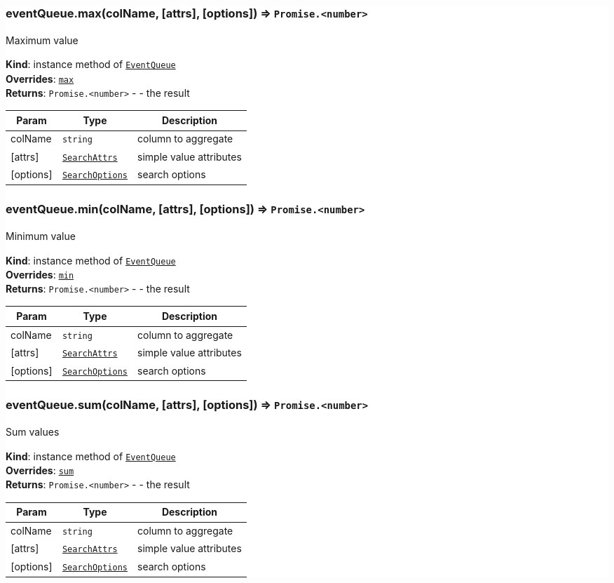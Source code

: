 <a name="JsonModel+max"></a>

### eventQueue.max(colName, [attrs], [options]) ⇒ <code>Promise.&lt;number&gt;</code>
Maximum value

**Kind**: instance method of [<code>EventQueue</code>](#EventQueue)  
**Overrides**: [<code>max</code>](#JsonModel+max)  
**Returns**: <code>Promise.&lt;number&gt;</code> - - the result  

| Param | Type | Description |
| --- | --- | --- |
| colName | <code>string</code> | column to aggregate |
| [attrs] | [<code>SearchAttrs</code>](#SearchAttrs) | simple value attributes |
| [options] | [<code>SearchOptions</code>](#SearchOptions) | search options |

<a name="JsonModel+min"></a>

### eventQueue.min(colName, [attrs], [options]) ⇒ <code>Promise.&lt;number&gt;</code>
Minimum value

**Kind**: instance method of [<code>EventQueue</code>](#EventQueue)  
**Overrides**: [<code>min</code>](#JsonModel+min)  
**Returns**: <code>Promise.&lt;number&gt;</code> - - the result  

| Param | Type | Description |
| --- | --- | --- |
| colName | <code>string</code> | column to aggregate |
| [attrs] | [<code>SearchAttrs</code>](#SearchAttrs) | simple value attributes |
| [options] | [<code>SearchOptions</code>](#SearchOptions) | search options |

<a name="JsonModel+sum"></a>

### eventQueue.sum(colName, [attrs], [options]) ⇒ <code>Promise.&lt;number&gt;</code>
Sum values

**Kind**: instance method of [<code>EventQueue</code>](#EventQueue)  
**Overrides**: [<code>sum</code>](#JsonModel+sum)  
**Returns**: <code>Promise.&lt;number&gt;</code> - - the result  

| Param | Type | Description |
| --- | --- | --- |
| colName | <code>string</code> | column to aggregate |
| [attrs] | [<code>SearchAttrs</code>](#SearchAttrs) | simple value attributes |
| [options] | [<code>SearchOptions</code>](#SearchOptions) | search options |
